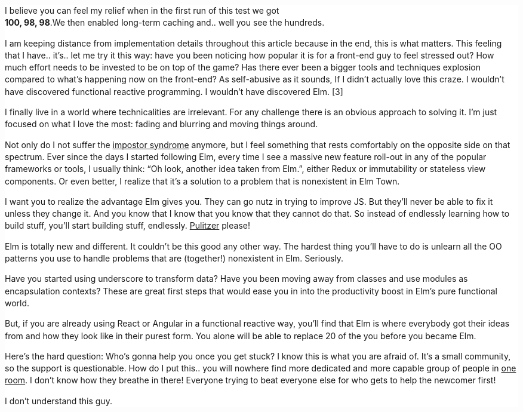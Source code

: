 I believe you can feel my relief when in the first run of this test we got   
**100, 98, 98**.We then enabled long-term caching and.. well you see the hundreds.

I am keeping distance from implementation details throughout this article because in the end, this is what matters. This feeling that I have.. it’s.. let me try it this way: have you been noticing how popular it is for a front-end guy to feel stressed out? How much effort needs to be invested to be on top of the game? Has there ever been a bigger tools and techniques explosion compared to what’s happening now on the front-end? As self-abusive as it sounds, If I didn’t actually love this craze. I wouldn’t have discovered functional reactive programming. I wouldn’t have discovered Elm. [3]

I finally live in a world where technicalities are irrelevant. For any challenge there is an obvious approach to solving it. I’m just focused on what I love the most: fading and blurring and moving things around.

Not only do I not suffer the [impostor syndrome](https://www.smashingmagazine.com/2016/11/not-an-imposter-fighting-front-end-fatigue/) anymore, but I feel something that rests comfortably on the opposite side on that spectrum. Ever since the days I started following Elm, every time I see a massive new feature roll-out in any of the popular frameworks or tools, I usually think: “Oh look, another idea taken from Elm.”, either Redux or immutability or stateless view components. Or even better, I realize that it’s a solution to a problem that is nonexistent in Elm Town.

I want you to realize the advantage Elm gives you. They can go nutz in trying to improve JS. But they’ll never be able to fix it unless they change it. And you know that I know that you know that they cannot do that. So instead of endlessly learning how to build stuff, you’ll start building stuff, endlessly. [Pulitzer](https://en.wikipedia.org/wiki/Pulitzer_Prize) please!

Elm is totally new and different. It couldn’t be this good any other way. The hardest thing you’ll have to do is unlearn all the OO patterns you use to handle problems that are (together!) nonexistent in Elm. Seriously.

Have you started using underscore to transform data? Have you been moving away from classes and use modules as encapsulation contexts? These are great first steps that would ease you in into the productivity boost in Elm’s pure functional world.

But, if you are already using React or Angular in a functional reactive way, you’ll find that Elm is where everybody got their ideas from and how they look like in their purest form. You alone will be able to replace 20 of the you before you became Elm.

Here’s the hard question: Who’s gonna help you once you get stuck? I know this is what you are afraid of. It’s a small community, so the support is questionable. How do I put this.. you will nowhere find more dedicated and more capable group of people in [one room](http://elmlang.herokuapp.com/). I don’t know how they breathe in there! Everyone trying to beat everyone else for who gets to help the newcomer first!





<iframe data-width="500" data-height="185" width="500" height="185" src="https://medium.freecodecamp.org/media/65095baa2675b423ca64cec84656b9d2?postId=d3aa14dbf95" data-media-id="65095baa2675b423ca64cec84656b9d2" data-thumbnail="https://i.embed.ly/1/image?url=https%3A%2F%2Fpbs.twimg.com%2Fprofile_images%2F676995107745341442%2F2iscS11T_400x400.png&amp;key=a19fcc184b9711e1b4764040d3dc5c07" allowfullscreen="" frameborder="0"></iframe>



I don’t understand this guy.


